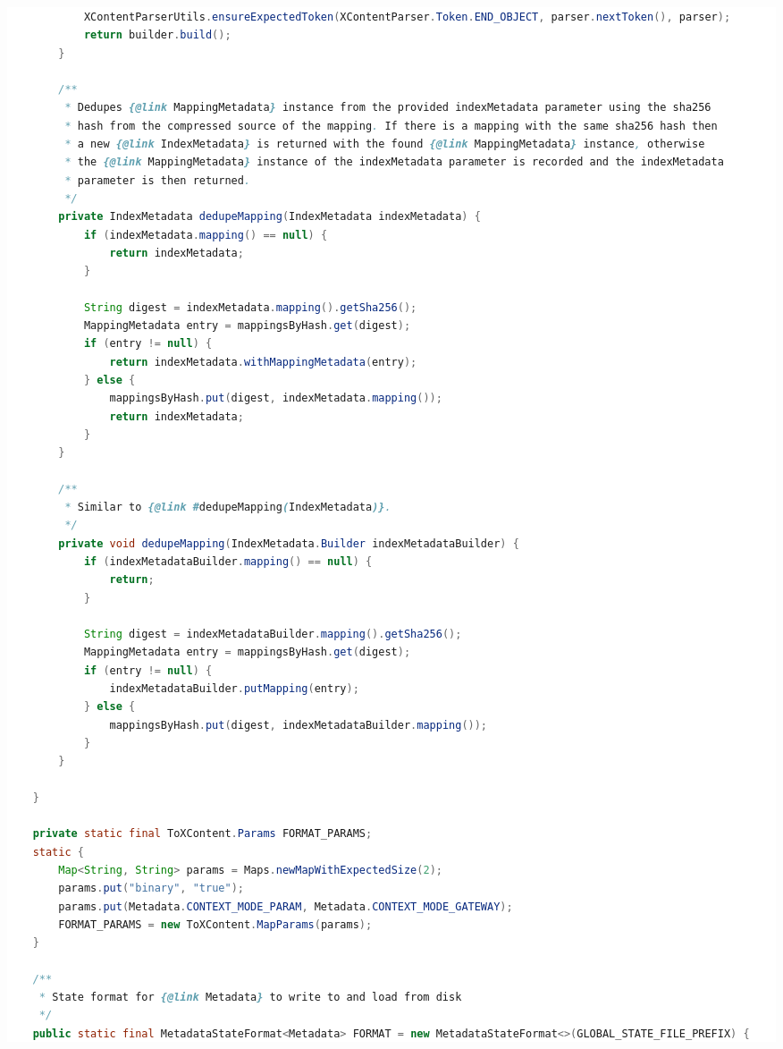 ```java
            XContentParserUtils.ensureExpectedToken(XContentParser.Token.END_OBJECT, parser.nextToken(), parser);
            return builder.build();
        }

        /**
         * Dedupes {@link MappingMetadata} instance from the provided indexMetadata parameter using the sha256
         * hash from the compressed source of the mapping. If there is a mapping with the same sha256 hash then
         * a new {@link IndexMetadata} is returned with the found {@link MappingMetadata} instance, otherwise
         * the {@link MappingMetadata} instance of the indexMetadata parameter is recorded and the indexMetadata
         * parameter is then returned.
         */
        private IndexMetadata dedupeMapping(IndexMetadata indexMetadata) {
            if (indexMetadata.mapping() == null) {
                return indexMetadata;
            }

            String digest = indexMetadata.mapping().getSha256();
            MappingMetadata entry = mappingsByHash.get(digest);
            if (entry != null) {
                return indexMetadata.withMappingMetadata(entry);
            } else {
                mappingsByHash.put(digest, indexMetadata.mapping());
                return indexMetadata;
            }
        }

        /**
         * Similar to {@link #dedupeMapping(IndexMetadata)}.
         */
        private void dedupeMapping(IndexMetadata.Builder indexMetadataBuilder) {
            if (indexMetadataBuilder.mapping() == null) {
                return;
            }

            String digest = indexMetadataBuilder.mapping().getSha256();
            MappingMetadata entry = mappingsByHash.get(digest);
            if (entry != null) {
                indexMetadataBuilder.putMapping(entry);
            } else {
                mappingsByHash.put(digest, indexMetadataBuilder.mapping());
            }
        }

    }

    private static final ToXContent.Params FORMAT_PARAMS;
    static {
        Map<String, String> params = Maps.newMapWithExpectedSize(2);
        params.put("binary", "true");
        params.put(Metadata.CONTEXT_MODE_PARAM, Metadata.CONTEXT_MODE_GATEWAY);
        FORMAT_PARAMS = new ToXContent.MapParams(params);
    }

    /**
     * State format for {@link Metadata} to write to and load from disk
     */
    public static final MetadataStateFormat<Metadata> FORMAT = new MetadataStateFormat<>(GLOBAL_STATE_FILE_PREFIX) {
```